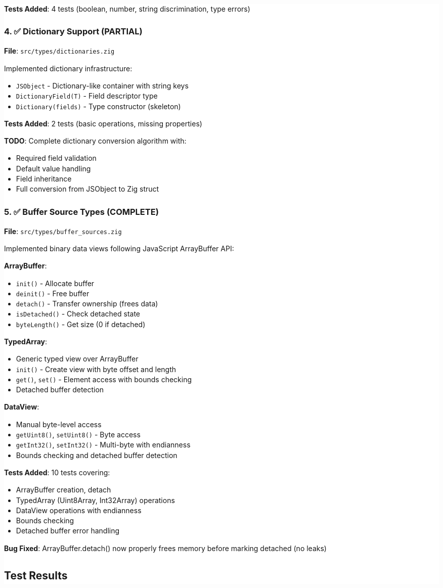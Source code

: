 **Tests Added**: 4 tests (boolean, number, string discrimination, type errors)

### 4. ✅ Dictionary Support (PARTIAL)

**File**: `src/types/dictionaries.zig`

Implemented dictionary infrastructure:
- `JSObject` - Dictionary-like container with string keys
- `DictionaryField(T)` - Field descriptor type
- `Dictionary(fields)` - Type constructor (skeleton)

**Tests Added**: 2 tests (basic operations, missing properties)

**TODO**: Complete dictionary conversion algorithm with:
- Required field validation
- Default value handling
- Field inheritance
- Full conversion from JSObject to Zig struct

### 5. ✅ Buffer Source Types (COMPLETE)

**File**: `src/types/buffer_sources.zig`

Implemented binary data views following JavaScript ArrayBuffer API:

**ArrayBuffer**:
- `init()` - Allocate buffer
- `deinit()` - Free buffer
- `detach()` - Transfer ownership (frees data)
- `isDetached()` - Check detached state
- `byteLength()` - Get size (0 if detached)

**TypedArray<T>**:
- Generic typed view over ArrayBuffer
- `init()` - Create view with byte offset and length
- `get()`, `set()` - Element access with bounds checking
- Detached buffer detection

**DataView**:
- Manual byte-level access
- `getUint8()`, `setUint8()` - Byte access
- `getInt32()`, `setInt32()` - Multi-byte with endianness
- Bounds checking and detached buffer detection

**Tests Added**: 10 tests covering:
- ArrayBuffer creation, detach
- TypedArray (Uint8Array, Int32Array) operations
- DataView operations with endianness
- Bounds checking
- Detached buffer error handling

**Bug Fixed**: ArrayBuffer.detach() now properly frees memory before marking detached (no leaks)

## Test Results
